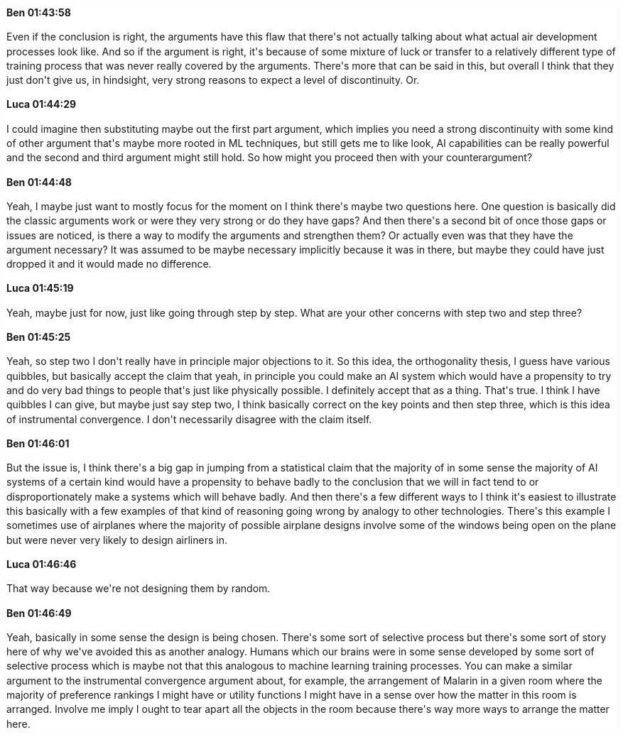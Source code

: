 **Ben 01:43:58**

Even if the conclusion is right, the arguments have this flaw that there's not actually talking about what actual air development processes look like. And so if the argument is right, it's because of some mixture of luck or transfer to a relatively different type of training process that was never really covered by the arguments. There's more that can be said in this, but overall I think that they just don't give us, in hindsight, very strong reasons to expect a level of discontinuity. Or. 

**Luca 01:44:29**

I could imagine then substituting maybe out the first part argument, which implies you need a strong discontinuity with some kind of other argument that's maybe more rooted in ML techniques, but still gets me to like look, AI capabilities can be really powerful and the second and third argument might still hold. So how might you proceed then with your counterargument? 

**Ben 01:44:48**

Yeah, I maybe just want to mostly focus for the moment on I think there's maybe two questions here. One question is basically did the classic arguments work or were they very strong or do they have gaps? And then there's a second bit of once those gaps or issues are noticed, is there a way to modify the arguments and strengthen them? Or actually even was that they have the argument necessary? It was assumed to be maybe necessary implicitly because it was in there, but maybe they could have just dropped it and it would made no difference. 

**Luca 01:45:19**

Yeah, maybe just for now, just like going through step by step. What are your other concerns with step two and step three? 

**Ben 01:45:25**

Yeah, so step two I don't really have in principle major objections to it. So this idea, the orthogonality thesis, I guess have various quibbles, but basically accept the claim that yeah, in principle you could make an AI system which would have a propensity to try and do very bad things to people that's just like physically possible. I definitely accept that as a thing. That's true. I think I have quibbles I can give, but maybe just say step two, I think basically correct on the key points and then step three, which is this idea of instrumental convergence. I don't necessarily disagree with the claim itself. 

**Ben 01:46:01**

But the issue is, I think there's a big gap in jumping from a statistical claim that the majority of in some sense the majority of AI systems of a certain kind would have a propensity to behave badly to the conclusion that we will in fact tend to or disproportionately make a systems which will behave badly. And then there's a few different ways to I think it's easiest to illustrate this basically with a few examples of that kind of reasoning going wrong by analogy to other technologies. There's this example I sometimes use of airplanes where the majority of possible airplane designs involve some of the windows being open on the plane but were never very likely to design airliners in. 

**Luca 01:46:46**

That way because we're not designing them by random. 

**Ben 01:46:49**

Yeah, basically in some sense the design is being chosen. There's some sort of selective process but there's some sort of story here of why we've avoided this as another analogy. Humans which our brains were in some sense developed by some sort of selective process which is maybe not that this analogous to machine learning training processes. You can make a similar argument to the instrumental convergence argument about, for example, the arrangement of Malarin in a given room where the majority of preference rankings I might have or utility functions I might have in a sense over how the matter in this room is arranged. Involve me imply I ought to tear apart all the objects in the room because there's way more ways to arrange the matter here. 
